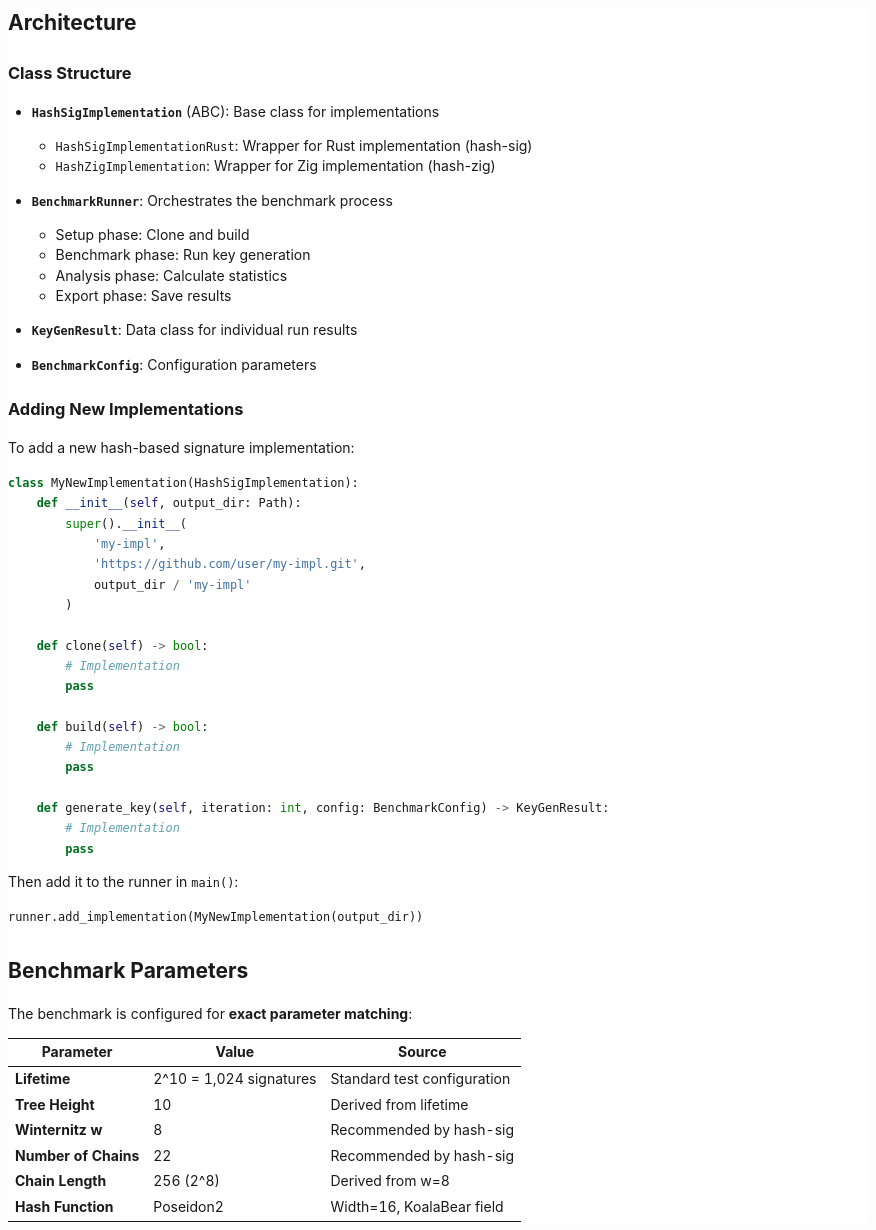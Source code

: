 ## Architecture

### Class Structure

- **`HashSigImplementation`** (ABC): Base class for implementations
  - `HashSigImplementationRust`: Wrapper for Rust implementation (hash-sig)
  - `HashZigImplementation`: Wrapper for Zig implementation (hash-zig)

- **`BenchmarkRunner`**: Orchestrates the benchmark process
  - Setup phase: Clone and build
  - Benchmark phase: Run key generation
  - Analysis phase: Calculate statistics
  - Export phase: Save results

- **`KeyGenResult`**: Data class for individual run results
- **`BenchmarkConfig`**: Configuration parameters

### Adding New Implementations

To add a new hash-based signature implementation:

```python
class MyNewImplementation(HashSigImplementation):
    def __init__(self, output_dir: Path):
        super().__init__(
            'my-impl',
            'https://github.com/user/my-impl.git',
            output_dir / 'my-impl'
        )
    
    def clone(self) -> bool:
        # Implementation
        pass
    
    def build(self) -> bool:
        # Implementation
        pass
    
    def generate_key(self, iteration: int, config: BenchmarkConfig) -> KeyGenResult:
        # Implementation
        pass
```

Then add it to the runner in `main()`:

```python
runner.add_implementation(MyNewImplementation(output_dir))
```

## Benchmark Parameters

The benchmark is configured for **exact parameter matching**:

| Parameter | Value | Source |
|-----------|-------|--------|
| **Lifetime** | 2^10 = 1,024 signatures | Standard test configuration |
| **Tree Height** | 10 | Derived from lifetime |
| **Winternitz w** | 8 | Recommended by hash-sig |
| **Number of Chains** | 22 | Recommended by hash-sig |
| **Chain Length** | 256 (2^8) | Derived from w=8 |
| **Hash Function** | Poseidon2 | Width=16, KoalaBear field |